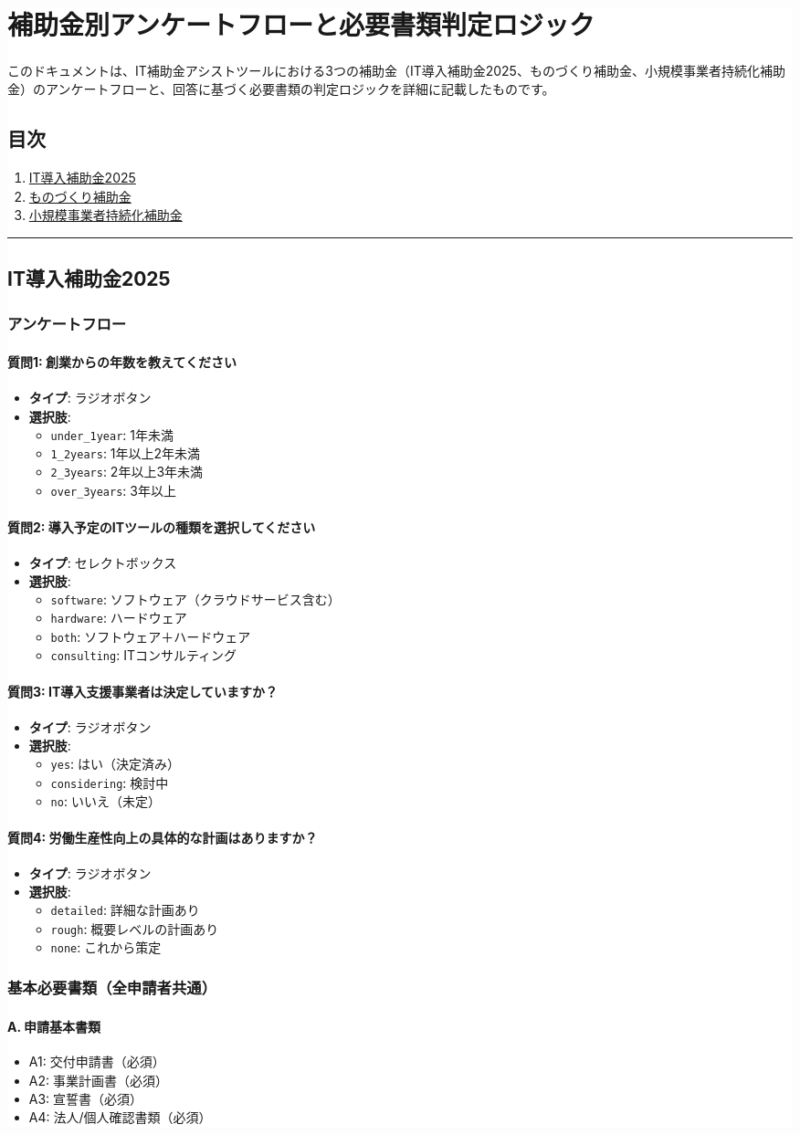 # 補助金別アンケートフローと必要書類判定ロジック

このドキュメントは、IT補助金アシストツールにおける3つの補助金（IT導入補助金2025、ものづくり補助金、小規模事業者持続化補助金）のアンケートフローと、回答に基づく必要書類の判定ロジックを詳細に記載したものです。

## 目次
1. [IT導入補助金2025](#it導入補助金2025)
2. [ものづくり補助金](#ものづくり補助金)
3. [小規模事業者持続化補助金](#小規模事業者持続化補助金)

---

## IT導入補助金2025

### アンケートフロー

#### 質問1: 創業からの年数を教えてください
- **タイプ**: ラジオボタン
- **選択肢**:
  - `under_1year`: 1年未満
  - `1_2years`: 1年以上2年未満
  - `2_3years`: 2年以上3年未満
  - `over_3years`: 3年以上

#### 質問2: 導入予定のITツールの種類を選択してください
- **タイプ**: セレクトボックス
- **選択肢**:
  - `software`: ソフトウェア（クラウドサービス含む）
  - `hardware`: ハードウェア
  - `both`: ソフトウェア＋ハードウェア
  - `consulting`: ITコンサルティング

#### 質問3: IT導入支援事業者は決定していますか？
- **タイプ**: ラジオボタン
- **選択肢**:
  - `yes`: はい（決定済み）
  - `considering`: 検討中
  - `no`: いいえ（未定）

#### 質問4: 労働生産性向上の具体的な計画はありますか？
- **タイプ**: ラジオボタン
- **選択肢**:
  - `detailed`: 詳細な計画あり
  - `rough`: 概要レベルの計画あり
  - `none`: これから策定

### 基本必要書類（全申請者共通）

#### A. 申請基本書類
- A1: 交付申請書（必須）
- A2: 事業計画書（必須）
- A3: 宣誓書（必須）
- A4: 法人/個人確認書類（必須）
